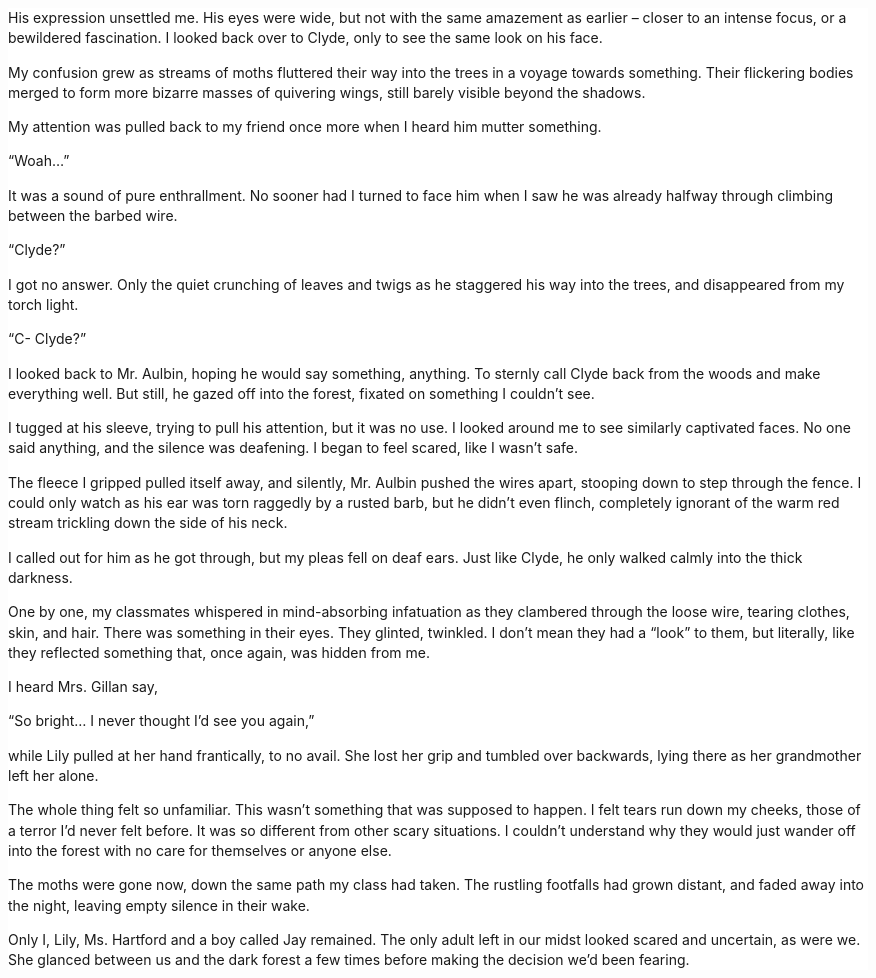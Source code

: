His expression unsettled me. His eyes were wide, but not with the same amazement as earlier – closer to an intense focus, or a bewildered fascination. I looked back over to Clyde, only to see the same look on his face.

My confusion grew as streams of moths fluttered their way into the trees in a voyage towards something. Their flickering bodies merged to form more bizarre masses of quivering wings, still barely visible beyond the shadows.

My attention was pulled back to my friend once more when I heard him mutter something.

“Woah…”

It was a sound of pure enthrallment. No sooner had I turned to face him when I saw he was already halfway through climbing between the barbed wire.

“Clyde?”

I got no answer. Only the quiet crunching of leaves and twigs as he staggered his way into the trees, and disappeared from my torch light.

“C- Clyde?”

I looked back to Mr. Aulbin, hoping he would say something, anything. To sternly call Clyde back from the woods and make everything well. But still, he gazed off into the forest, fixated on something I couldn’t see.

I tugged at his sleeve, trying to pull his attention, but it was no use. I looked around me to see similarly captivated faces. No one said anything, and the silence was deafening. I began to feel scared, like I wasn’t safe.

The fleece I gripped pulled itself away, and silently, Mr. Aulbin pushed the wires apart, stooping down to step through the fence. I could only watch as his ear was torn raggedly by a rusted barb, but he didn’t even flinch, completely ignorant of the warm red stream trickling down the side of his neck.

I called out for him as he got through, but my pleas fell on deaf ears. Just like Clyde, he only walked calmly into the thick darkness.

One by one, my classmates whispered in mind-absorbing infatuation as they clambered through the loose wire, tearing clothes, skin, and hair. There was something in their eyes. They glinted, twinkled. I don’t mean they had a “look” to them, but literally, like they reflected something that, once again, was hidden from me.

I heard Mrs. Gillan say,

“So bright… I never thought I’d see you again,”

while Lily pulled at her hand frantically, to no avail. She lost her grip and tumbled over backwards, lying there as her grandmother left her alone.

The whole thing felt so unfamiliar. This wasn’t something that was supposed to happen. I felt tears run down my cheeks, those of a terror I’d never felt before. It was so different from other scary situations. I couldn’t understand why they would just wander off into the forest with no care for themselves or anyone else.

The moths were gone now, down the same path my class had taken. The rustling footfalls had grown distant, and faded away into the night, leaving empty silence in their wake.

Only I, Lily, Ms. Hartford and a boy called Jay remained. The only adult left in our midst looked scared and uncertain, as were we. She glanced between us and the dark forest a few times before making the decision we’d been fearing.
